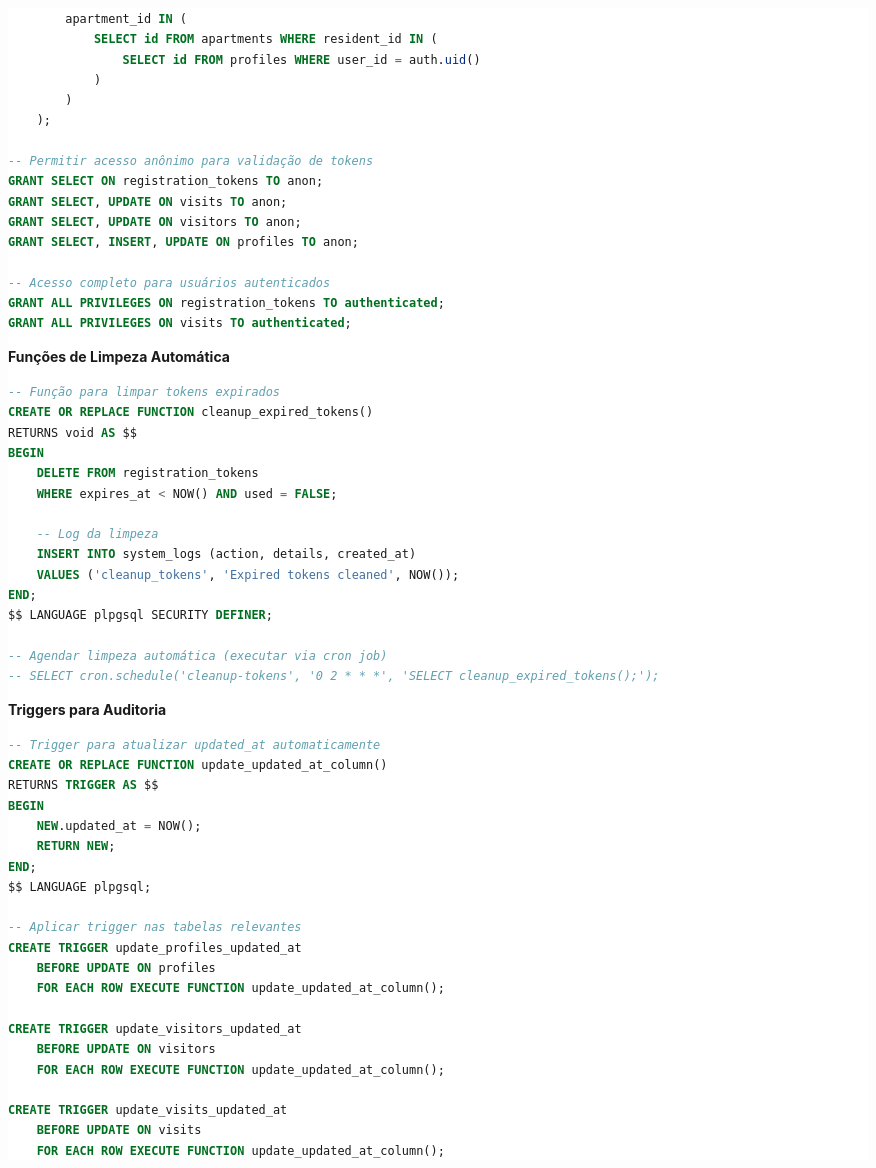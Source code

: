 ```sql
        apartment_id IN (
            SELECT id FROM apartments WHERE resident_id IN (
                SELECT id FROM profiles WHERE user_id = auth.uid()
            )
        )
    );

-- Permitir acesso anônimo para validação de tokens
GRANT SELECT ON registration_tokens TO anon;
GRANT SELECT, UPDATE ON visits TO anon;
GRANT SELECT, UPDATE ON visitors TO anon;
GRANT SELECT, INSERT, UPDATE ON profiles TO anon;

-- Acesso completo para usuários autenticados
GRANT ALL PRIVILEGES ON registration_tokens TO authenticated;
GRANT ALL PRIVILEGES ON visits TO authenticated;
```

**Funções de Limpeza Automática**
```sql
-- Função para limpar tokens expirados
CREATE OR REPLACE FUNCTION cleanup_expired_tokens()
RETURNS void AS $$
BEGIN
    DELETE FROM registration_tokens 
    WHERE expires_at < NOW() AND used = FALSE;
    
    -- Log da limpeza
    INSERT INTO system_logs (action, details, created_at)
    VALUES ('cleanup_tokens', 'Expired tokens cleaned', NOW());
END;
$$ LANGUAGE plpgsql SECURITY DEFINER;

-- Agendar limpeza automática (executar via cron job)
-- SELECT cron.schedule('cleanup-tokens', '0 2 * * *', 'SELECT cleanup_expired_tokens();');
```

**Triggers para Auditoria**
```sql
-- Trigger para atualizar updated_at automaticamente
CREATE OR REPLACE FUNCTION update_updated_at_column()
RETURNS TRIGGER AS $$
BEGIN
    NEW.updated_at = NOW();
    RETURN NEW;
END;
$$ LANGUAGE plpgsql;

-- Aplicar trigger nas tabelas relevantes
CREATE TRIGGER update_profiles_updated_at
    BEFORE UPDATE ON profiles
    FOR EACH ROW EXECUTE FUNCTION update_updated_at_column();

CREATE TRIGGER update_visitors_updated_at
    BEFORE UPDATE ON visitors
    FOR EACH ROW EXECUTE FUNCTION update_updated_at_column();

CREATE TRIGGER update_visits_updated_at
    BEFORE UPDATE ON visits
    FOR EACH ROW EXECUTE FUNCTION update_updated_at_column();
```
